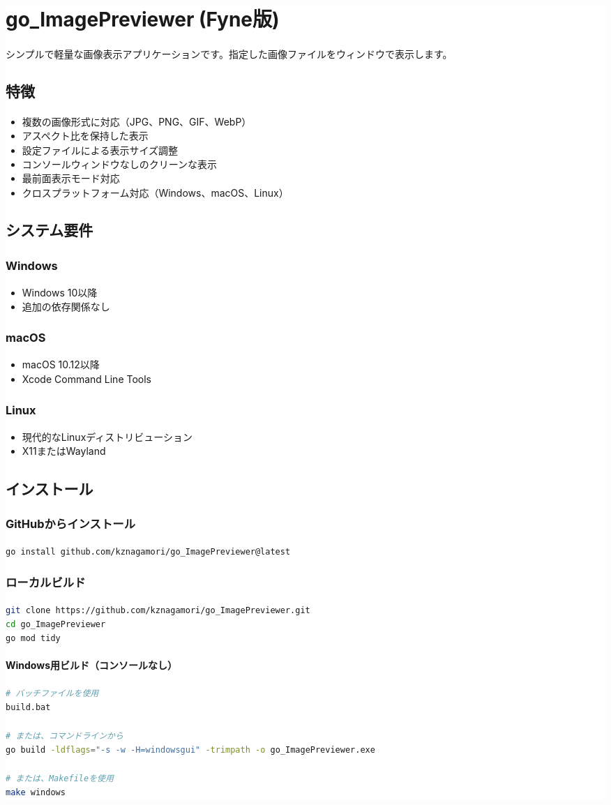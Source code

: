 # go_ImagePreviewer (Fyne版)

シンプルで軽量な画像表示アプリケーションです。指定した画像ファイルをウィンドウで表示します。

## 特徴

- 複数の画像形式に対応（JPG、PNG、GIF、WebP）
- アスペクト比を保持した表示
- 設定ファイルによる表示サイズ調整
- コンソールウィンドウなしのクリーンな表示
- 最前面表示モード対応
- クロスプラットフォーム対応（Windows、macOS、Linux）

## システム要件

### Windows
- Windows 10以降
- 追加の依存関係なし

### macOS
- macOS 10.12以降
- Xcode Command Line Tools

### Linux
- 現代的なLinuxディストリビューション
- X11またはWayland

## インストール

### GitHubからインストール

```bash
go install github.com/kznagamori/go_ImagePreviewer@latest
```

### ローカルビルド

```bash
git clone https://github.com/kznagamori/go_ImagePreviewer.git
cd go_ImagePreviewer
go mod tidy
```

#### Windows用ビルド（コンソールなし）
```bash
# バッチファイルを使用
build.bat

# または、コマンドラインから
go build -ldflags="-s -w -H=windowsgui" -trimpath -o go_ImagePreviewer.exe

# または、Makefileを使用
make windows
```
